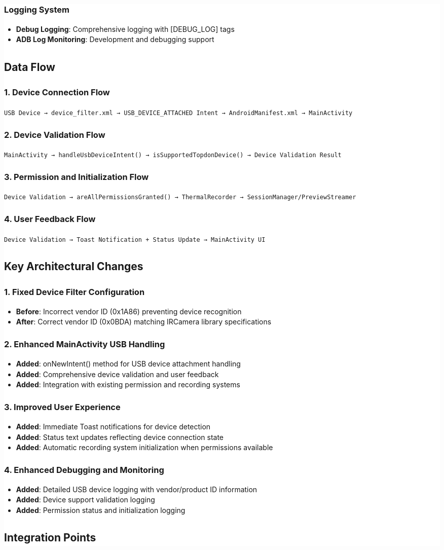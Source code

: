 ### Logging System
- **Debug Logging**: Comprehensive logging with [DEBUG_LOG] tags
- **ADB Log Monitoring**: Development and debugging support

## Data Flow

### 1. Device Connection Flow
```
USB Device → device_filter.xml → USB_DEVICE_ATTACHED Intent → AndroidManifest.xml → MainActivity
```

### 2. Device Validation Flow
```
MainActivity → handleUsbDeviceIntent() → isSupportedTopdonDevice() → Device Validation Result
```

### 3. Permission and Initialization Flow
```
Device Validation → areAllPermissionsGranted() → ThermalRecorder → SessionManager/PreviewStreamer
```

### 4. User Feedback Flow
```
Device Validation → Toast Notification + Status Update → MainActivity UI
```

## Key Architectural Changes

### 1. Fixed Device Filter Configuration
- **Before**: Incorrect vendor ID (0x1A86) preventing device recognition
- **After**: Correct vendor ID (0x0BDA) matching IRCamera library specifications

### 2. Enhanced MainActivity USB Handling
- **Added**: onNewIntent() method for USB device attachment handling
- **Added**: Comprehensive device validation and user feedback
- **Added**: Integration with existing permission and recording systems

### 3. Improved User Experience
- **Added**: Immediate Toast notifications for device detection
- **Added**: Status text updates reflecting device connection state
- **Added**: Automatic recording system initialization when permissions available

### 4. Enhanced Debugging and Monitoring
- **Added**: Detailed USB device logging with vendor/product ID information
- **Added**: Device support validation logging
- **Added**: Permission status and initialization logging

## Integration Points
